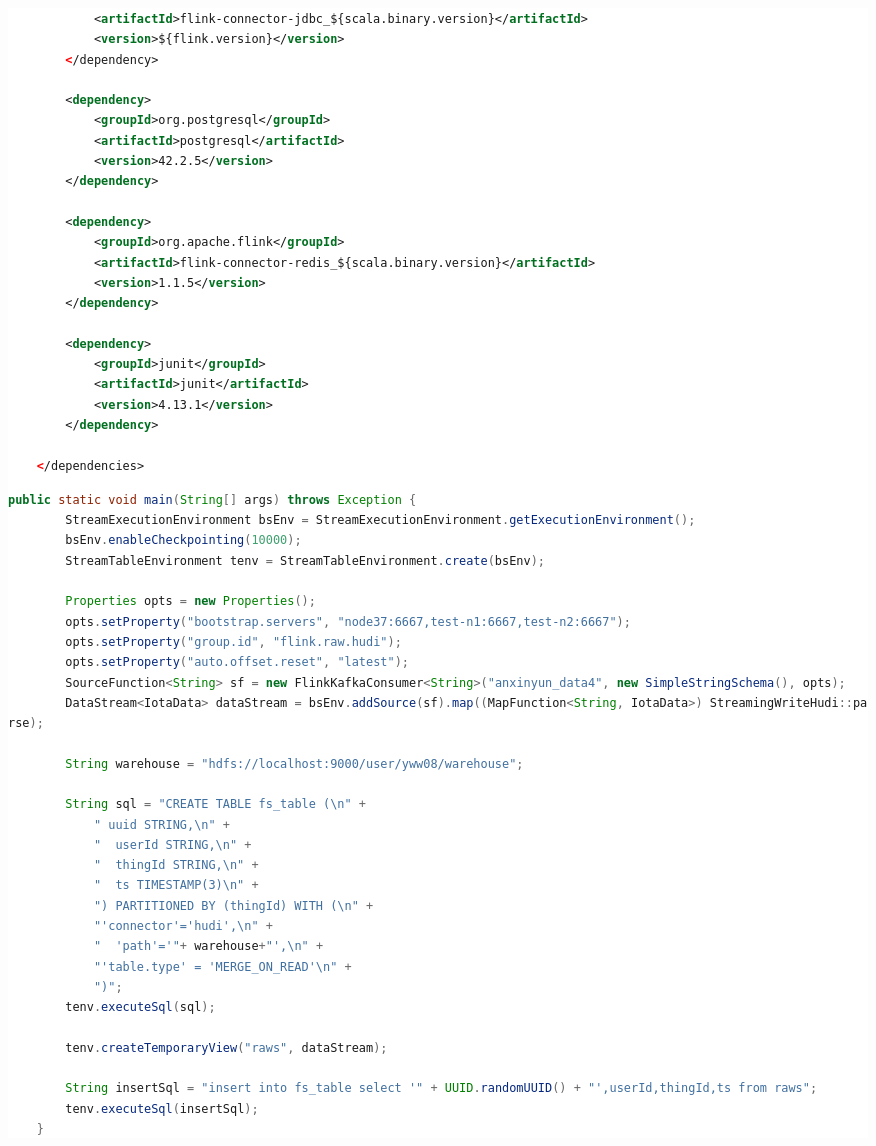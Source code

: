```xml
            <artifactId>flink-connector-jdbc_${scala.binary.version}</artifactId>
            <version>${flink.version}</version>
        </dependency>

        <dependency>
            <groupId>org.postgresql</groupId>
            <artifactId>postgresql</artifactId>
            <version>42.2.5</version>
        </dependency>

        <dependency>
            <groupId>org.apache.flink</groupId>
            <artifactId>flink-connector-redis_${scala.binary.version}</artifactId>
            <version>1.1.5</version>
        </dependency>

        <dependency>
            <groupId>junit</groupId>
            <artifactId>junit</artifactId>
            <version>4.13.1</version>
        </dependency>

    </dependencies>
```



```java
public static void main(String[] args) throws Exception {
        StreamExecutionEnvironment bsEnv = StreamExecutionEnvironment.getExecutionEnvironment();
        bsEnv.enableCheckpointing(10000);
        StreamTableEnvironment tenv = StreamTableEnvironment.create(bsEnv);

        Properties opts = new Properties();
        opts.setProperty("bootstrap.servers", "node37:6667,test-n1:6667,test-n2:6667");
        opts.setProperty("group.id", "flink.raw.hudi");
        opts.setProperty("auto.offset.reset", "latest");
        SourceFunction<String> sf = new FlinkKafkaConsumer<String>("anxinyun_data4", new SimpleStringSchema(), opts);
        DataStream<IotaData> dataStream = bsEnv.addSource(sf).map((MapFunction<String, IotaData>) StreamingWriteHudi::parse);

        String warehouse = "hdfs://localhost:9000/user/yww08/warehouse";

        String sql = "CREATE TABLE fs_table (\n" +
            " uuid STRING,\n" +
            "  userId STRING,\n" +
            "  thingId STRING,\n" +
            "  ts TIMESTAMP(3)\n" +
            ") PARTITIONED BY (thingId) WITH (\n" +
            "'connector'='hudi',\n" +
            "  'path'='"+ warehouse+"',\n" +
            "'table.type' = 'MERGE_ON_READ'\n" +
            ")";
        tenv.executeSql(sql);

        tenv.createTemporaryView("raws", dataStream);

        String insertSql = "insert into fs_table select '" + UUID.randomUUID() + "',userId,thingId,ts from raws";
        tenv.executeSql(insertSql);
    }
```
